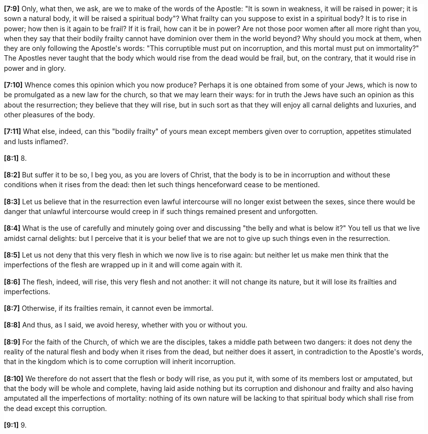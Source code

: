 **[7:9]** Only, what then, we ask, are we to make of the words of the Apostle: "It is sown in weakness, it will be raised in power; it is sown a natural body, it will be raised a spiritual body"? What frailty can you suppose to exist in a spiritual body? It is to rise in power; how then is it again to be frail? If it is frail, how can it be in power? Are not those poor women after all more right than you, when they say that their bodily frailty cannot have dominion over them in the world beyond? Why should you mock at them, when they are only following the Apostle's words: "This corruptible must put on incorruption, and this mortal must put on immortality?" The Apostles never taught that the body which would rise from the dead would be frail, but, on the contrary, that it would rise in power and in glory.

**[7:10]** Whence comes this opinion which you now produce? Perhaps it is one obtained from some of your Jews, which is now to be promulgated as a new law for the church, so that we may learn their ways: for in truth the Jews have such an opinion as this about the resurrection; they believe that they will rise, but in such sort as that they will enjoy all carnal delights and luxuries, and other pleasures of the body.

**[7:11]** What else, indeed, can this "bodily frailty" of yours mean except members given over to corruption, appetites stimulated and lusts inflamed?.

**[8:1]** 8.

**[8:2]** But suffer it to be so, I beg you, as you are lovers of Christ, that the body is to be in incorruption and without these conditions when it rises from the dead: then let such things henceforward cease to be mentioned.

**[8:3]** Let us believe that in the resurrection even lawful intercourse will no longer exist between the sexes, since there would be danger that unlawful intercourse would creep in if such things remained present and unforgotten.

**[8:4]** What is the use of carefully and minutely going over and discussing "the belly and what is below it?" You tell us that we live amidst carnal delights: but I perceive that it is your belief that we are not to give up such things even in the resurrection.

**[8:5]** Let us not deny that this very flesh in which we now live is to rise again: but neither let us make men think that the imperfections of the flesh are wrapped up in it and will come again with it.

**[8:6]** The flesh, indeed, will rise, this very flesh and not another: it will not change its nature, but it will lose its frailties and imperfections.

**[8:7]** Otherwise, if its frailties remain, it cannot even be immortal.

**[8:8]** And thus, as I said, we avoid heresy, whether with you or without you.

**[8:9]** For the faith of the Church, of which we are the disciples, takes a middle path between two dangers: it does not deny the reality of the natural flesh and body when it rises from the dead, but neither does it assert, in contradiction to the Apostle's words, that in the kingdom which is to come corruption will inherit incorruption.

**[8:10]** We therefore do not assert that the flesh or body will rise, as you put it, with some of its members lost or amputated, but that the body will be whole and complete, having laid aside nothing but its corruption and dishonour and frailty and also having amputated all the imperfections of mortality: nothing of its own nature will be lacking to that spiritual body which shall rise from the dead except this corruption.

**[9:1]** 9.
